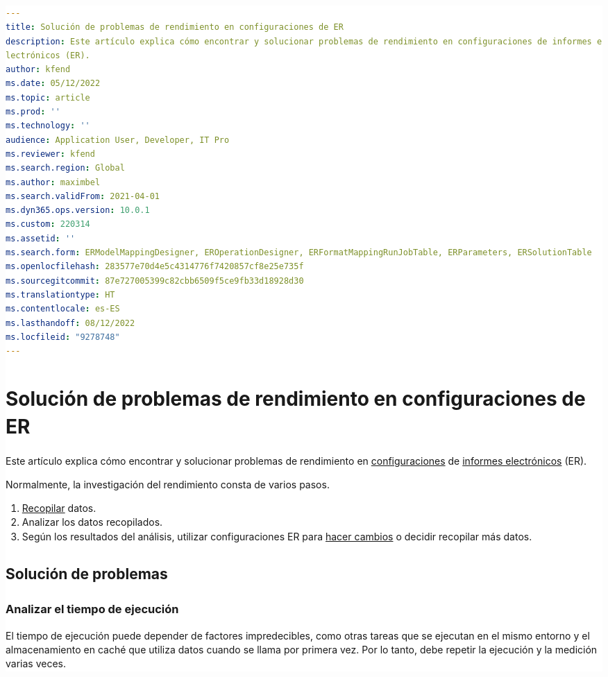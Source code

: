 ```yaml
---
title: Solución de problemas de rendimiento en configuraciones de ER
description: Este artículo explica cómo encontrar y solucionar problemas de rendimiento en configuraciones de informes electrónicos (ER).
author: kfend
ms.date: 05/12/2022
ms.topic: article
ms.prod: ''
ms.technology: ''
audience: Application User, Developer, IT Pro
ms.reviewer: kfend
ms.search.region: Global
ms.author: maximbel
ms.search.validFrom: 2021-04-01
ms.dyn365.ops.version: 10.0.1
ms.custom: 220314
ms.assetid: ''
ms.search.form: ERModelMappingDesigner, EROperationDesigner, ERFormatMappingRunJobTable, ERParameters, ERSolutionTable
ms.openlocfilehash: 283577e70d4e5c4314776f7420857cf8e25e735f
ms.sourcegitcommit: 87e727005399c82cbb6509f5ce9fb33d18928d30
ms.translationtype: HT
ms.contentlocale: es-ES
ms.lasthandoff: 08/12/2022
ms.locfileid: "9278748"
---
```

# <a name="troubleshooting-performance-issues-in-er-configurations"></a>Solución de problemas de rendimiento en configuraciones de ER

Este artículo explica cómo encontrar y solucionar problemas de rendimiento en [configuraciones](general-electronic-reporting.md#Configuration) de [informes electrónicos](general-electronic-reporting.md) (ER).

Normalmente, la investigación del rendimiento consta de varios pasos.

1. [Recopilar](#collecting-data) datos.
2. Analizar los datos recopilados.
3. Según los resultados del análisis, utilizar configuraciones ER para [hacer cambios](#making-changes) o decidir recopilar más datos.

## <a name="troubleshooting"></a>Solución de problemas

### <a name="analyze-execution-time"></a>Analizar el tiempo de ejecución

El tiempo de ejecución puede depender de factores impredecibles, como otras tareas que se ejecutan en el mismo entorno y el almacenamiento en caché que utiliza datos cuando se llama por primera vez. Por lo tanto, debe repetir la ejecución y la medición varias veces.
